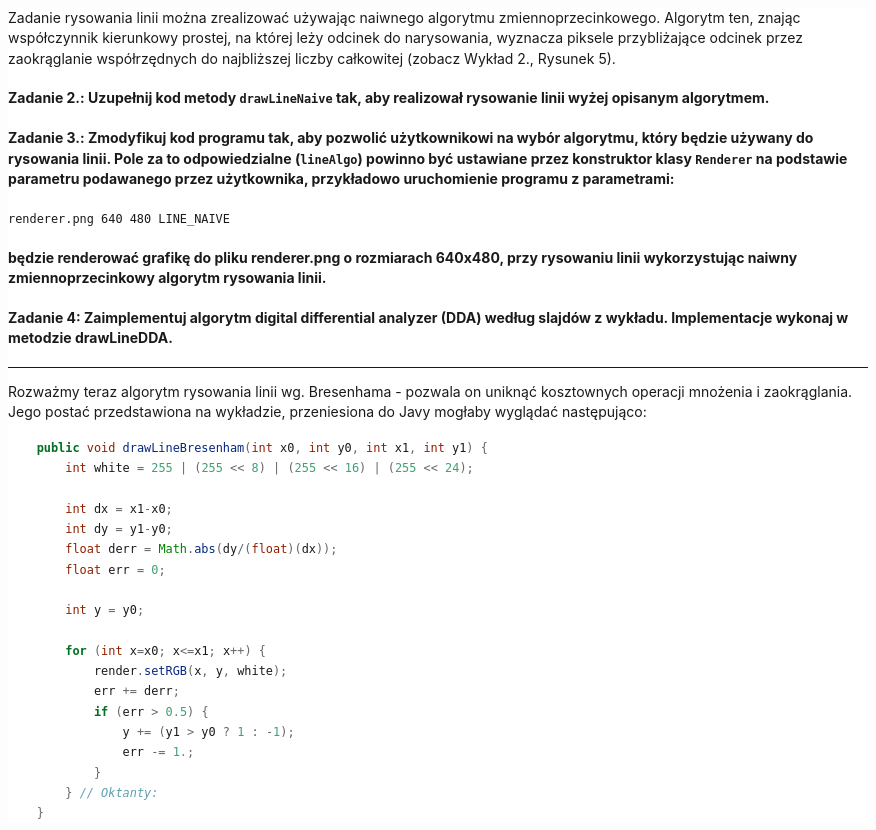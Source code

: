 
Zadanie rysowania linii można zrealizować używając naiwnego algorytmu zmiennoprzecinkowego. Algorytm ten, znając współczynnik kierunkowy prostej, na której leży odcinek do narysowania, wyznacza piksele przybliżające odcinek przez zaokrąglanie współrzędnych do najbliższej liczby całkowitej (zobacz Wykład 2., Rysunek 5). 

#### Zadanie 2.: Uzupełnij kod metody  ```drawLineNaive```  tak, aby realizował rysowanie linii wyżej opisanym algorytmem. 

#### Zadanie 3.: Zmodyfikuj kod programu tak, aby pozwolić użytkownikowi na wybór algorytmu, który będzie używany do rysowania linii. Pole za to odpowiedzialne (```lineAlgo```) powinno być ustawiane przez konstruktor klasy ```Renderer``` na podstawie parametru podawanego przez użytkownika, przykładowo uruchomienie programu z parametrami:

```
renderer.png 640 480 LINE_NAIVE
```

#### będzie renderować grafikę do pliku renderer.png o rozmiarach 640x480, przy rysowaniu linii wykorzystując naiwny zmiennoprzecinkowy algorytm rysowania linii.

#### Zadanie 4: Zaimplementuj algorytm digital differential analyzer (DDA) według slajdów z wykładu. Implementacje wykonaj w metodzie drawLineDDA.

---

Rozważmy teraz algorytm rysowania linii wg. Bresenhama - pozwala on uniknąć kosztownych operacji mnożenia i zaokrąglania. Jego postać przedstawiona na wykładzie, przeniesiona do Javy mogłaby wyglądać następująco:

```java
    public void drawLineBresenham(int x0, int y0, int x1, int y1) {
        int white = 255 | (255 << 8) | (255 << 16) | (255 << 24);

        int dx = x1-x0;
        int dy = y1-y0;
        float derr = Math.abs(dy/(float)(dx));
        float err = 0;

        int y = y0;

        for (int x=x0; x<=x1; x++) {
            render.setRGB(x, y, white);
            err += derr;
            if (err > 0.5) {
                y += (y1 > y0 ? 1 : -1);
                err -= 1.;
            }
        } // Oktanty: 
    }
```
